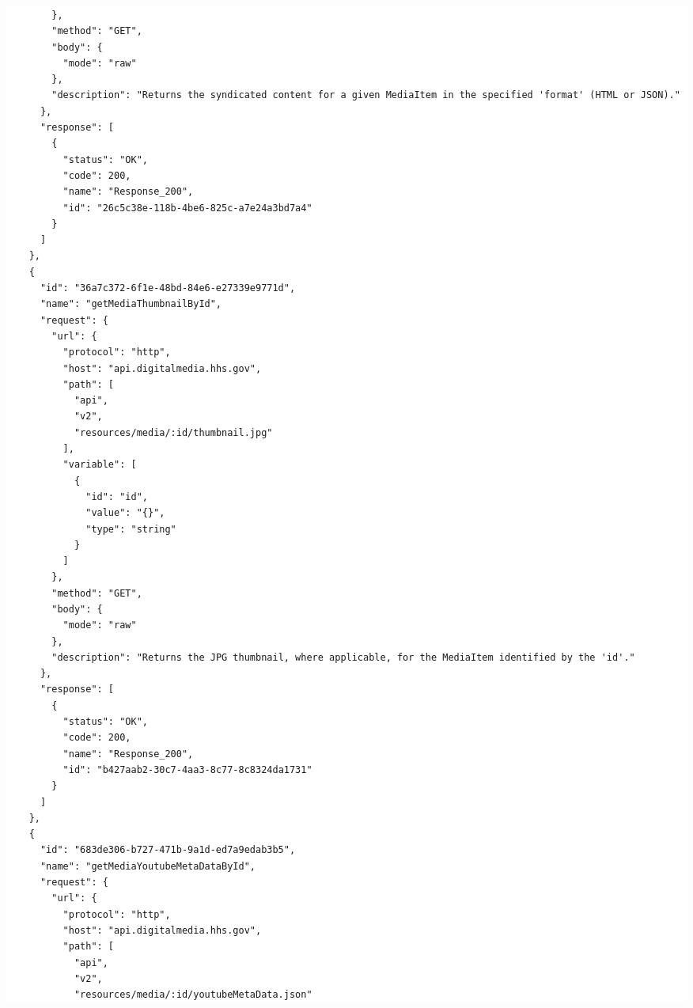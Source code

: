             },
            "method": "GET",
            "body": {
              "mode": "raw"
            },
            "description": "Returns the syndicated content for a given MediaItem in the specified 'format' (HTML or JSON)."
          },
          "response": [
            {
              "status": "OK",
              "code": 200,
              "name": "Response_200",
              "id": "26c5c38e-118b-4be6-825c-a7e24a3bd7a4"
            }
          ]
        },
        {
          "id": "36a7c372-6f1e-48bd-84e6-e27339e9771d",
          "name": "getMediaThumbnailById",
          "request": {
            "url": {
              "protocol": "http",
              "host": "api.digitalmedia.hhs.gov",
              "path": [
                "api",
                "v2",
                "resources/media/:id/thumbnail.jpg"
              ],
              "variable": [
                {
                  "id": "id",
                  "value": "{}",
                  "type": "string"
                }
              ]
            },
            "method": "GET",
            "body": {
              "mode": "raw"
            },
            "description": "Returns the JPG thumbnail, where applicable, for the MediaItem identified by the 'id'."
          },
          "response": [
            {
              "status": "OK",
              "code": 200,
              "name": "Response_200",
              "id": "b427aab2-30c7-4aa3-8c77-8c8324da1731"
            }
          ]
        },
        {
          "id": "683de306-b727-471b-9a1d-ed7a9edab3b5",
          "name": "getMediaYoutubeMetaDataById",
          "request": {
            "url": {
              "protocol": "http",
              "host": "api.digitalmedia.hhs.gov",
              "path": [
                "api",
                "v2",
                "resources/media/:id/youtubeMetaData.json"
